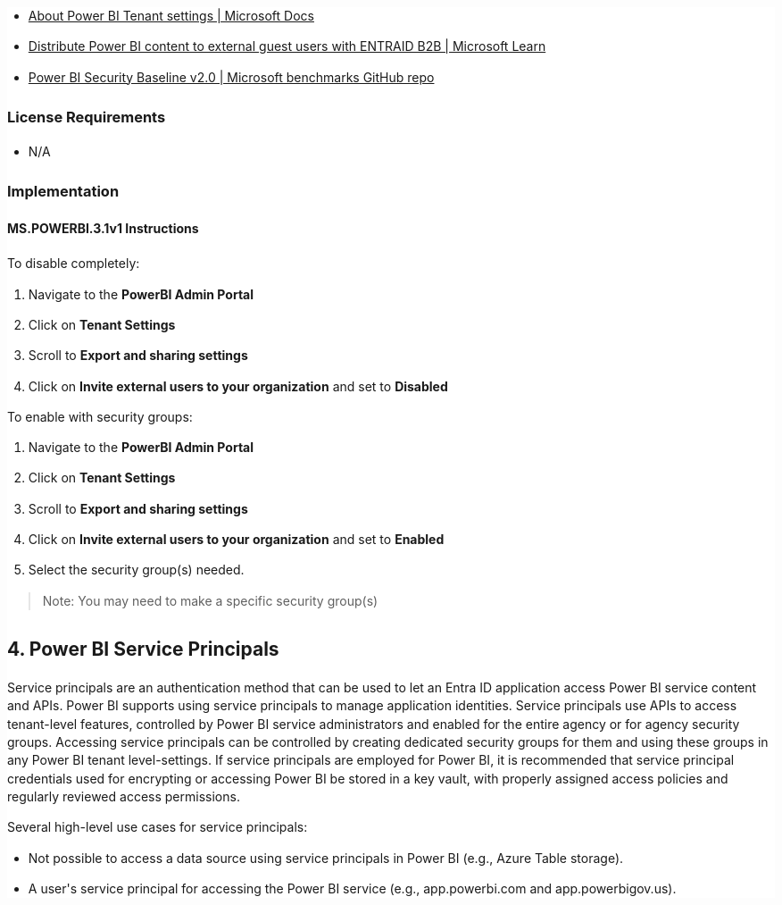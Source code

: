 - [About Power BI Tenant settings \| Microsoft
  Docs](https://learn.microsoft.com/en-us/power-bi/admin/service-admin-portal-about-tenant-settings)

- [Distribute Power BI content to external guest users with ENTRAID B2B \|
  Microsoft
  Learn](https://learn.microsoft.com/en-us/power-bi/enterprise/service-admin-azure-ad-b2b)

- [Power BI Security Baseline v2.0 \| Microsoft benchmarks GitHub
  repo](https://github.com/MicrosoftDocs/SecurityBenchmarks/blob/master/Azure%20Offer%20Security%20Baselines/2.0/power-bi-security-baseline-v2.0.xlsx)

### License Requirements

- N/A


### Implementation
#### MS.POWERBI.3.1v1 Instructions
To disable completely:
1. Navigate to the **PowerBI Admin Portal**

2. Click on **Tenant Settings**

3. Scroll to **Export and sharing settings**

4. Click on **Invite external users to your organization** and set to **Disabled**

To enable with security groups:
1. Navigate to the **PowerBI Admin Portal**

2. Click on **Tenant Settings**

3. Scroll to **Export and sharing settings**

4. Click on **Invite external users to your organization** and set to **Enabled**

5. Select the security group(s) needed.
> Note:
> You may need to make a specific security group(s)

## 4. Power BI Service Principals

Service principals are an authentication method that can be used to let an Entra ID application access Power BI service content and APIs. Power BI supports using service principals to manage application identities. Service principals use APIs to access tenant-level features, controlled by Power BI service administrators and enabled for the entire agency or for agency security groups. Accessing service principals can be controlled by creating dedicated security groups for them and using these groups in any Power BI tenant level-settings. If service principals are employed for Power BI, it is recommended that service principal credentials used for encrypting or accessing Power BI be stored in a key vault, with properly assigned access policies and regularly reviewed access permissions.

Several high-level use cases for service principals:

- Not possible to access a data source using service principals in Power BI (e.g., Azure Table storage).

- A user's service principal for accessing the Power BI service (e.g., app.powerbi.com and app.powerbigov.us).

